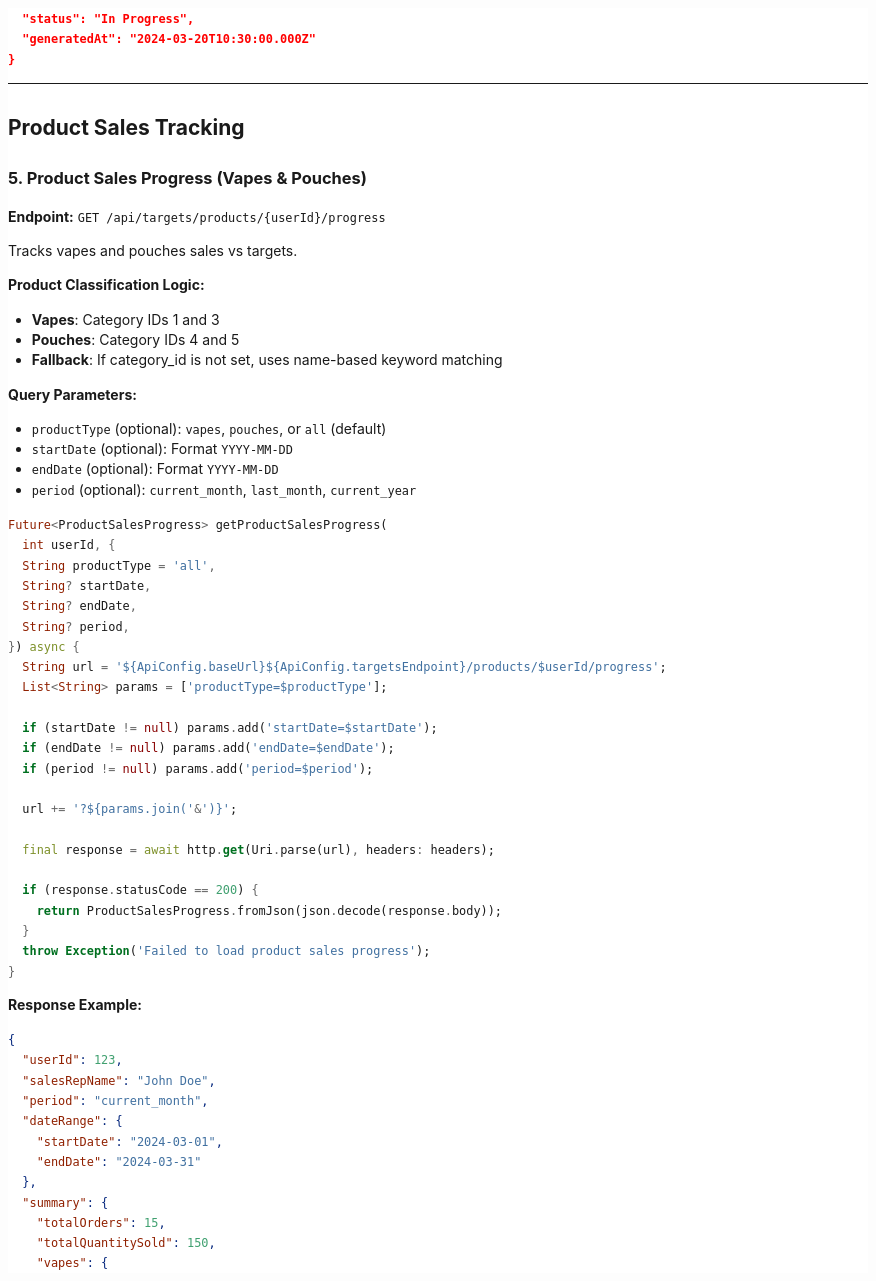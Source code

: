 ```json
  "status": "In Progress",
  "generatedAt": "2024-03-20T10:30:00.000Z"
}
```

---

## Product Sales Tracking

### 5. Product Sales Progress (Vapes & Pouches)
**Endpoint:** `GET /api/targets/products/{userId}/progress`

Tracks vapes and pouches sales vs targets.

**Product Classification Logic:**
- **Vapes**: Category IDs 1 and 3
- **Pouches**: Category IDs 4 and 5
- **Fallback**: If category_id is not set, uses name-based keyword matching

**Query Parameters:**
- `productType` (optional): `vapes`, `pouches`, or `all` (default)
- `startDate` (optional): Format `YYYY-MM-DD`
- `endDate` (optional): Format `YYYY-MM-DD`
- `period` (optional): `current_month`, `last_month`, `current_year`

```dart
Future<ProductSalesProgress> getProductSalesProgress(
  int userId, {
  String productType = 'all',
  String? startDate,
  String? endDate,
  String? period,
}) async {
  String url = '${ApiConfig.baseUrl}${ApiConfig.targetsEndpoint}/products/$userId/progress';
  List<String> params = ['productType=$productType'];
  
  if (startDate != null) params.add('startDate=$startDate');
  if (endDate != null) params.add('endDate=$endDate');
  if (period != null) params.add('period=$period');
  
  url += '?${params.join('&')}';
  
  final response = await http.get(Uri.parse(url), headers: headers);
  
  if (response.statusCode == 200) {
    return ProductSalesProgress.fromJson(json.decode(response.body));
  }
  throw Exception('Failed to load product sales progress');
}
```

**Response Example:**
```json
{
  "userId": 123,
  "salesRepName": "John Doe",
  "period": "current_month",
  "dateRange": {
    "startDate": "2024-03-01",
    "endDate": "2024-03-31"
  },
  "summary": {
    "totalOrders": 15,
    "totalQuantitySold": 150,
    "vapes": {
```